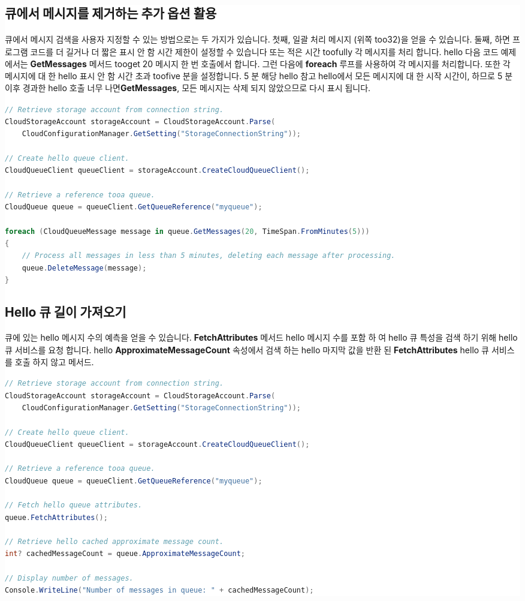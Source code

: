 ```csharp
```
    
## <a name="leverage-additional-options-for-de-queuing-messages"></a>큐에서 메시지를 제거하는 추가 옵션 활용
큐에서 메시지 검색을 사용자 지정할 수 있는 방법으로는 두 가지가 있습니다.
첫째, 일괄 처리 메시지 (위쪽 too32)을 얻을 수 있습니다. 둘째, 하면 프로그램 코드를 더 길거나 더 짧은 표시 안 함 시간 제한이 설정할 수 있습니다 또는 적은 시간 toofully 각 메시지를 처리 합니다. hello 다음 코드 예제에서는 **GetMessages** 메서드 tooget 20 메시지 한 번 호출에서 합니다. 그런 다음에 **foreach** 루프를 사용하여 각 메시지를 처리합니다. 또한 각 메시지에 대 한 hello 표시 안 함 시간 초과 toofive 분을 설정합니다. 5 분 해당 hello 참고 hello에서 모든 메시지에 대 한 시작 시간이, 하므로 5 분 이후 경과한 hello 호출 너무 나면**GetMessages**, 모든 메시지는 삭제 되지 않았으므로 다시 표시 됩니다.

```csharp
// Retrieve storage account from connection string.
CloudStorageAccount storageAccount = CloudStorageAccount.Parse(
    CloudConfigurationManager.GetSetting("StorageConnectionString"));

// Create hello queue client.
CloudQueueClient queueClient = storageAccount.CreateCloudQueueClient();

// Retrieve a reference tooa queue.
CloudQueue queue = queueClient.GetQueueReference("myqueue");

foreach (CloudQueueMessage message in queue.GetMessages(20, TimeSpan.FromMinutes(5)))
{
    // Process all messages in less than 5 minutes, deleting each message after processing.
    queue.DeleteMessage(message);
}
```

## <a name="get-hello-queue-length"></a>Hello 큐 길이 가져오기
큐에 있는 hello 메시지 수의 예측을 얻을 수 있습니다. **FetchAttributes** 메서드 hello 메시지 수를 포함 하 여 hello 큐 특성을 검색 하기 위해 hello 큐 서비스를 요청 합니다. hello **ApproximateMessageCount** 속성에서 검색 하는 hello 마지막 값을 반환 된 **FetchAttributes** hello 큐 서비스를 호출 하지 않고 메서드.

```csharp
// Retrieve storage account from connection string.
CloudStorageAccount storageAccount = CloudStorageAccount.Parse(
    CloudConfigurationManager.GetSetting("StorageConnectionString"));

// Create hello queue client.
CloudQueueClient queueClient = storageAccount.CreateCloudQueueClient();

// Retrieve a reference tooa queue.
CloudQueue queue = queueClient.GetQueueReference("myqueue");

// Fetch hello queue attributes.
queue.FetchAttributes();

// Retrieve hello cached approximate message count.
int? cachedMessageCount = queue.ApproximateMessageCount;

// Display number of messages.
Console.WriteLine("Number of messages in queue: " + cachedMessageCount);
```
